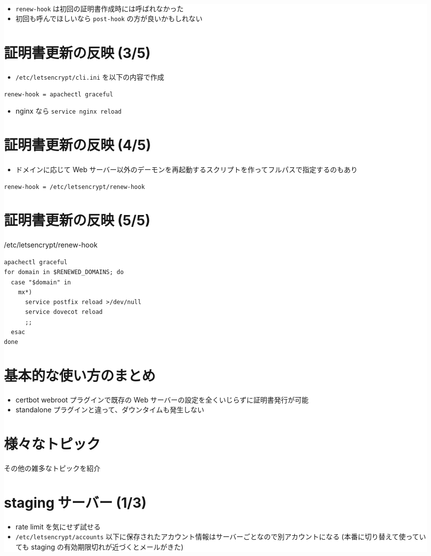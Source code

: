 * `renew-hook` は初回の証明書作成時には呼ばれなかった
* 初回も呼んでほしいなら `post-hook` の方が良いかもしれない

# 証明書更新の反映 (3/5)

* `/etc/letsencrypt/cli.ini` を以下の内容で作成

```
renew-hook = apachectl graceful
```

* nginx なら `service nginx reload`

# 証明書更新の反映 (4/5)

* ドメインに応じて Web サーバー以外のデーモンを再起動するスクリプトを作ってフルパスで指定するのもあり

```
renew-hook = /etc/letsencrypt/renew-hook
```

# 証明書更新の反映 (5/5)

/etc/letsencrypt/renew-hook

```
apachectl graceful
for domain in $RENEWED_DOMAINS; do
  case "$domain" in
    mx*)
      service postfix reload >/dev/null
      service dovecot reload
      ;;
  esac
done
```

# 基本的な使い方のまとめ

* certbot webroot プラグインで既存の Web サーバーの設定を全くいじらずに証明書発行が可能
* standalone プラグインと違って、ダウンタイムも発生しない

# 様々なトピック

その他の雑多なトピックを紹介

# staging サーバー (1/3)

* rate limit を気にせず試せる
* `/etc/letsencrypt/accounts` 以下に保存されたアカウント情報はサーバーごとなので別アカウントになる
  (本番に切り替えて使っていても staging の有効期限切れが近づくとメールがきた)
